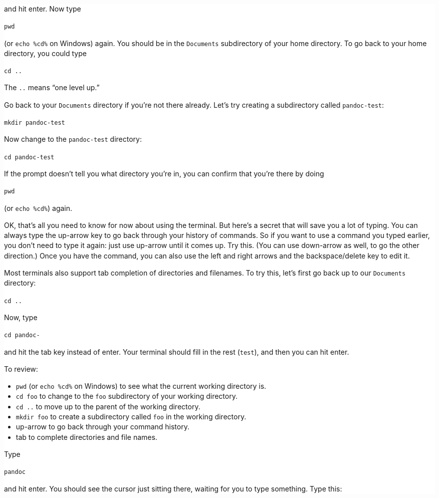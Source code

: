 and hit enter. Now type

    pwd

(or `echo %cd%` on Windows) again. You should be in the `Documents` subdirectory of your home directory. To go back to your home directory, you could type

    cd ..

The `..` means “one level up.”

Go back to your `Documents` directory if you’re not there already. Let’s try creating a subdirectory called `pandoc-test`:

    mkdir pandoc-test

Now change to the `pandoc-test` directory:

    cd pandoc-test

If the prompt doesn’t tell you what directory you’re in, you can confirm that you’re there by doing

    pwd

(or `echo %cd%`) again.

OK, that’s all you need to know for now about using the terminal. But here’s a secret that will save you a lot of typing. You can always type the up-arrow key to go back through your history of commands. So if you want to use a command you typed earlier, you don’t need to type it again: just use up-arrow until it comes up. Try this. (You can use down-arrow as well, to go the other direction.) Once you have the command, you can also use the left and right arrows and the backspace/delete key to edit it.

Most terminals also support tab completion of directories and filenames. To try this, let’s first go back up to our `Documents` directory:

    cd ..

Now, type

    cd pandoc-

and hit the tab key instead of enter. Your terminal should fill in the rest (`test`), and then you can hit enter.

To review:

*   `pwd` (or `echo %cd%` on Windows) to see what the current working directory is.
*   `cd foo` to change to the `foo` subdirectory of your working directory.
*   `cd ..` to move up to the parent of the working directory.
*   `mkdir foo` to create a subdirectory called `foo` in the working directory.
*   up-arrow to go back through your command history.
*   tab to complete directories and file names.

Type

    pandoc

and hit enter. You should see the cursor just sitting there, waiting for you to type something. Type this:
